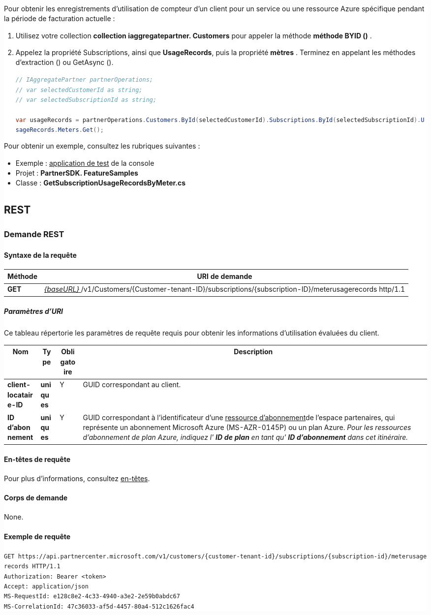 Pour obtenir les enregistrements d’utilisation de compteur d’un client pour un service ou une ressource Azure spécifique pendant la période de facturation actuelle :

1. Utilisez votre collection **collection iaggregatepartner. Customers** pour appeler la méthode **méthode BYID ()** .
2. Appelez la propriété Subscriptions, ainsi que **UsageRecords**, puis la propriété **mètres** . Terminez en appelant les méthodes d’extraction () ou GetAsync ().

    ``` csharp
    // IAggregatePartner partnerOperations;
    // var selectedCustomerId as string;
    // var selectedSubscriptionId as string;

    var usageRecords = partnerOperations.Customers.ById(selectedCustomerId).Subscriptions.ById(selectedSubscriptionId).UsageRecords.Meters.Get();
    ```

Pour obtenir un exemple, consultez les rubriques suivantes :

- Exemple : [application de test](console-test-app.md) de la console
- Projet : **PartnerSDK. FeatureSamples**
- Classe : **GetSubscriptionUsageRecordsByMeter.cs**

## <a name="rest"></a>REST

### <a name="rest-request"></a>Demande REST

#### <a name="request-syntax"></a>Syntaxe de la requête

| Méthode  | URI de demande                                                                                                                             |
|---------|-----------------------------------------------------------------------------------------------------------------------------------------|
| **GET** | [ *{baseURL}* ](partner-center-rest-urls.md)/v1/Customers/{Customer-tenant-ID}/subscriptions/{subscription-ID}/meterusagerecords http/1.1 |

##### <a name="uri-parameters"></a>Paramètres d’URI

Ce tableau répertorie les paramètres de requête requis pour obtenir les informations d’utilisation évaluées du client.

| Nom                   | Type     | Obligatoire | Description                               |
|------------------------|----------|----------|-------------------------------------------|
| **client-locataire-ID** | **uniques** | Y        | GUID correspondant au client.     |
| **ID d’abonnement**    | **uniques** | Y        | GUID correspondant à l’identificateur d’une [ressource d’abonnement](subscription-resources.md#subscription)de l’espace partenaires, qui représente un abonnement Microsoft Azure (MS-AZR-0145P) ou un plan Azure. *Pour les ressources d’abonnement de plan Azure, indiquez l' **ID de plan** en tant qu' **ID d’abonnement** dans cet itinéraire.* |

#### <a name="request-headers"></a>En-têtes de requête

Pour plus d’informations, consultez [en-têtes](headers.md).

#### <a name="request-body"></a>Corps de demande

None.

#### <a name="request-example"></a>Exemple de requête

```http
GET https://api.partnercenter.microsoft.com/v1/customers/{customer-tenant-id}/subscriptions/{subscription-id}/meterusagerecords HTTP/1.1
Authorization: Bearer <token>
Accept: application/json
MS-RequestId: e128c8e2-4c33-4940-a3e2-2e59b0abdc67
MS-CorrelationId: 47c36033-af5d-4457-80a4-512c1626fac4
```
